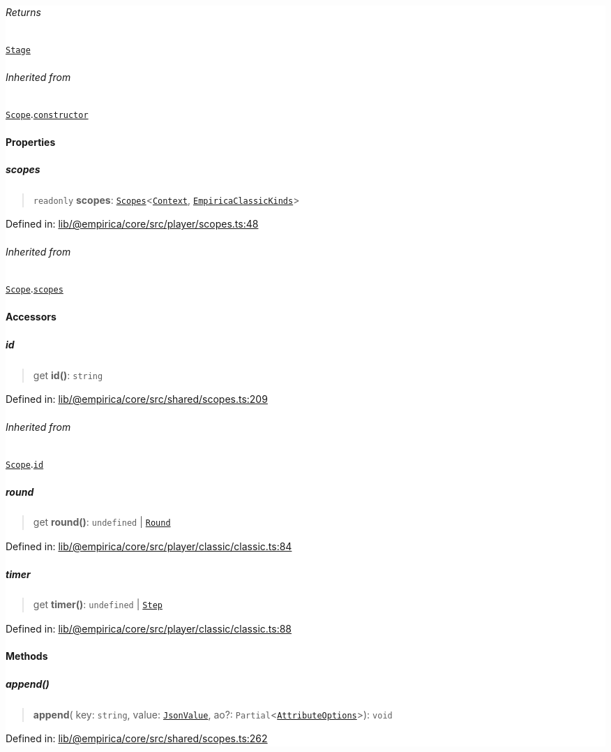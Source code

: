 ###### Returns

[`Stage`](modules.md#stage)

###### Inherited from

[`Scope`](modules.md#scope).[`constructor`](modules.md#constructor)

#### Properties

##### scopes

> `readonly` **scopes**: [`Scopes`](modules.md#scopes)\<[`Context`](modules.md#context), [`EmpiricaClassicKinds`](modules.md#empiricaclassickinds)\>

Defined in: [lib/@empirica/core/src/player/scopes.ts:48](https://github.com/empiricaly/empirica/blob/6a820e7/lib/@empirica/core/src/player/scopes.ts#L48)

###### Inherited from

[`Scope`](modules.md#scope).[`scopes`](modules.md#scopes)

#### Accessors

##### id

> get **id()**: `string`

Defined in: [lib/@empirica/core/src/shared/scopes.ts:209](https://github.com/empiricaly/empirica/blob/6a820e7/lib/@empirica/core/src/shared/scopes.ts#L209)

###### Inherited from

[`Scope`](modules.md#scope).[`id`](modules.md#id)

##### round

> get **round()**: `undefined` \| [`Round`](modules.md#round)

Defined in: [lib/@empirica/core/src/player/classic/classic.ts:84](https://github.com/empiricaly/empirica/blob/6a820e7/lib/@empirica/core/src/player/classic/classic.ts#L84)

##### timer

> get **timer()**: `undefined` \| [`Step`](modules.md#step)

Defined in: [lib/@empirica/core/src/player/classic/classic.ts:88](https://github.com/empiricaly/empirica/blob/6a820e7/lib/@empirica/core/src/player/classic/classic.ts#L88)

#### Methods

##### append()

> **append**(
> key: `string`,
> value: [`JsonValue`](modules.md#jsonvalue),
> ao?: `Partial`\<[`AttributeOptions`](modules.md#attributeoptions)\>): `void`

Defined in: [lib/@empirica/core/src/shared/scopes.ts:262](https://github.com/empiricaly/empirica/blob/6a820e7/lib/@empirica/core/src/shared/scopes.ts#L262)
